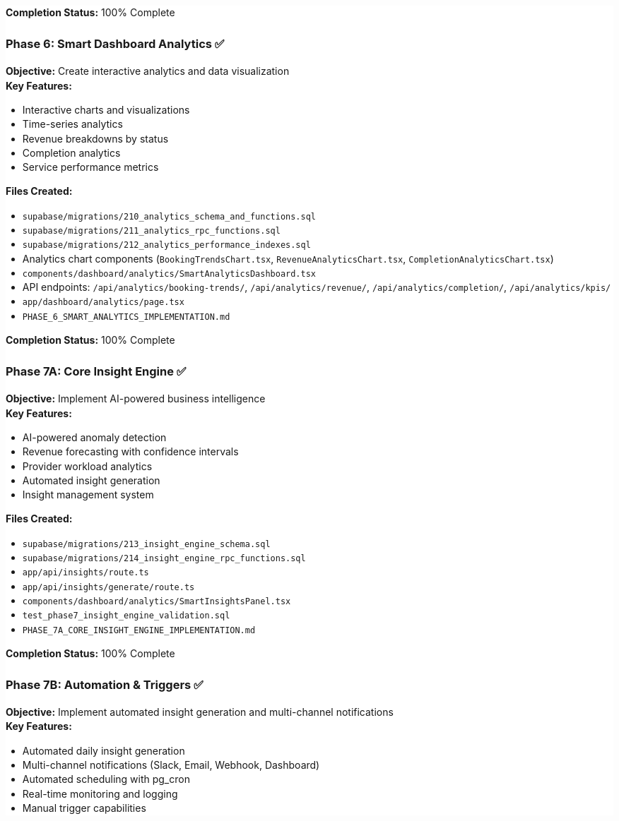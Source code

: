 **Completion Status:** 100% Complete

### Phase 6: Smart Dashboard Analytics ✅
**Objective:** Create interactive analytics and data visualization  
**Key Features:**
- Interactive charts and visualizations
- Time-series analytics
- Revenue breakdowns by status
- Completion analytics
- Service performance metrics

**Files Created:**
- `supabase/migrations/210_analytics_schema_and_functions.sql`
- `supabase/migrations/211_analytics_rpc_functions.sql`
- `supabase/migrations/212_analytics_performance_indexes.sql`
- Analytics chart components (`BookingTrendsChart.tsx`, `RevenueAnalyticsChart.tsx`, `CompletionAnalyticsChart.tsx`)
- `components/dashboard/analytics/SmartAnalyticsDashboard.tsx`
- API endpoints: `/api/analytics/booking-trends/`, `/api/analytics/revenue/`, `/api/analytics/completion/`, `/api/analytics/kpis/`
- `app/dashboard/analytics/page.tsx`
- `PHASE_6_SMART_ANALYTICS_IMPLEMENTATION.md`

**Completion Status:** 100% Complete

### Phase 7A: Core Insight Engine ✅
**Objective:** Implement AI-powered business intelligence  
**Key Features:**
- AI-powered anomaly detection
- Revenue forecasting with confidence intervals
- Provider workload analytics
- Automated insight generation
- Insight management system

**Files Created:**
- `supabase/migrations/213_insight_engine_schema.sql`
- `supabase/migrations/214_insight_engine_rpc_functions.sql`
- `app/api/insights/route.ts`
- `app/api/insights/generate/route.ts`
- `components/dashboard/analytics/SmartInsightsPanel.tsx`
- `test_phase7_insight_engine_validation.sql`
- `PHASE_7A_CORE_INSIGHT_ENGINE_IMPLEMENTATION.md`

**Completion Status:** 100% Complete

### Phase 7B: Automation & Triggers ✅
**Objective:** Implement automated insight generation and multi-channel notifications  
**Key Features:**
- Automated daily insight generation
- Multi-channel notifications (Slack, Email, Webhook, Dashboard)
- Automated scheduling with pg_cron
- Real-time monitoring and logging
- Manual trigger capabilities
